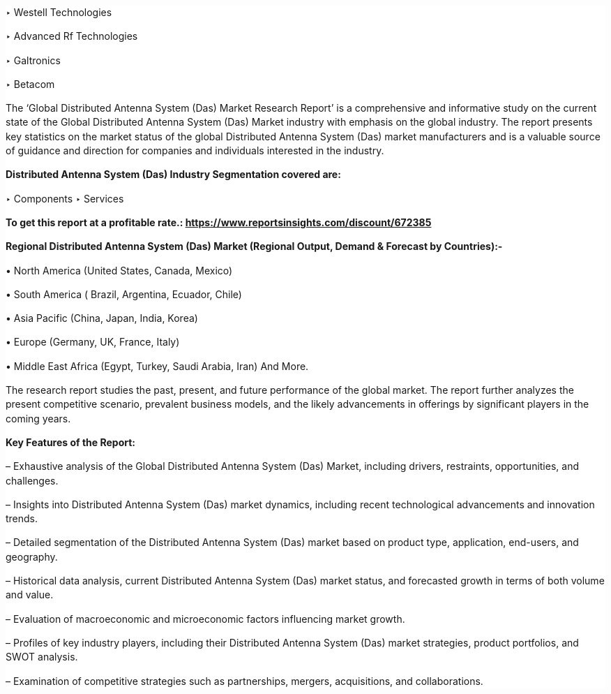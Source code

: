 ‣ Westell Technologies

‣ Advanced Rf Technologies

‣ Galtronics

‣ Betacom

The ‘Global Distributed Antenna System (Das) Market Research Report’ is a comprehensive and informative study on the current state of the Global Distributed Antenna System (Das) Market industry with emphasis on the global industry. The report presents key statistics on the market status of the global Distributed Antenna System (Das) market manufacturers and is a valuable source of guidance and direction for companies and individuals interested in the industry.

<strong>Distributed Antenna System (Das) Industry Segmentation covered are:</strong>

‣ Components
‣ Services

<strong>To get this report at a profitable rate.: <a href=https://www.reportsinsights.com/discount/672385 style=color:#0000ff;>https://www.reportsinsights.com/discount/672385</a></strong>

<strong>Regional Distributed Antenna System (Das) Market (Regional Output, Demand &amp; Forecast by Countries):-</strong>

• North America (United States, Canada, Mexico)

• South America ( Brazil, Argentina, Ecuador, Chile)

• Asia Pacific (China, Japan, India, Korea)

• Europe (Germany, UK, France, Italy)

• Middle East Africa (Egypt, Turkey, Saudi Arabia, Iran) And More.

The research report studies the past, present, and future performance of the global market. The report further analyzes the present competitive scenario, prevalent business models, and the likely advancements in offerings by significant players in the coming years.

<strong>Key Features of the Report:</strong>

– Exhaustive analysis of the Global Distributed Antenna System (Das) Market, including drivers, restraints, opportunities, and challenges.

– Insights into Distributed Antenna System (Das) market dynamics, including recent technological advancements and innovation trends.

– Detailed segmentation of the Distributed Antenna System (Das) market based on product type, application, end-users, and geography.

– Historical data analysis, current Distributed Antenna System (Das) market status, and forecasted growth in terms of both volume and value.

– Evaluation of macroeconomic and microeconomic factors influencing market growth.

– Profiles of key industry players, including their Distributed Antenna System (Das) market strategies, product portfolios, and SWOT analysis.

– Examination of competitive strategies such as partnerships, mergers, acquisitions, and collaborations.
